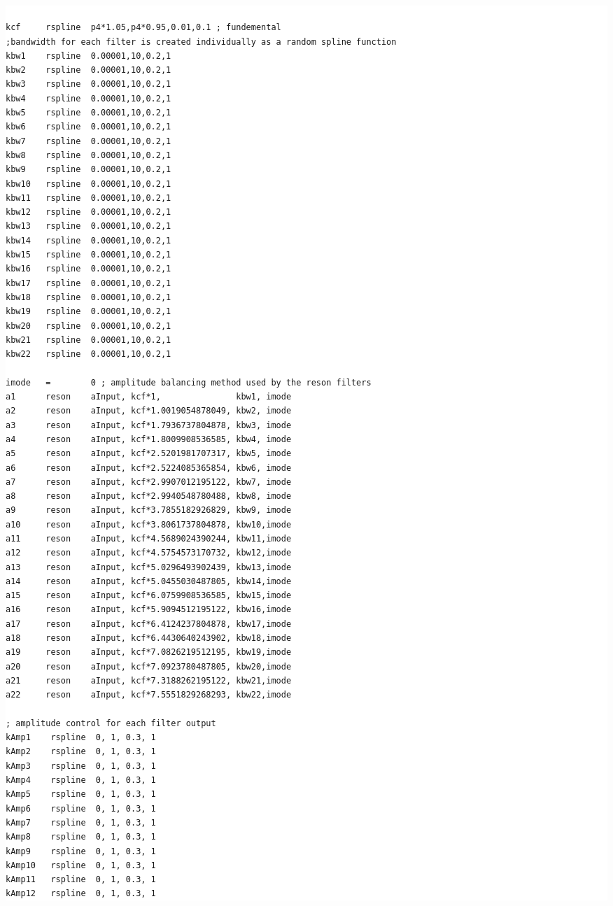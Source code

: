 ```csound

kcf     rspline  p4*1.05,p4*0.95,0.01,0.1 ; fundemental
;bandwidth for each filter is created individually as a random spline function
kbw1    rspline  0.00001,10,0.2,1
kbw2    rspline  0.00001,10,0.2,1
kbw3    rspline  0.00001,10,0.2,1
kbw4    rspline  0.00001,10,0.2,1
kbw5    rspline  0.00001,10,0.2,1
kbw6    rspline  0.00001,10,0.2,1
kbw7    rspline  0.00001,10,0.2,1
kbw8    rspline  0.00001,10,0.2,1
kbw9    rspline  0.00001,10,0.2,1
kbw10   rspline  0.00001,10,0.2,1
kbw11   rspline  0.00001,10,0.2,1
kbw12   rspline  0.00001,10,0.2,1
kbw13   rspline  0.00001,10,0.2,1
kbw14   rspline  0.00001,10,0.2,1
kbw15   rspline  0.00001,10,0.2,1
kbw16   rspline  0.00001,10,0.2,1
kbw17   rspline  0.00001,10,0.2,1
kbw18   rspline  0.00001,10,0.2,1
kbw19   rspline  0.00001,10,0.2,1
kbw20   rspline  0.00001,10,0.2,1
kbw21   rspline  0.00001,10,0.2,1
kbw22   rspline  0.00001,10,0.2,1

imode   =        0 ; amplitude balancing method used by the reson filters
a1      reson    aInput, kcf*1,               kbw1, imode
a2      reson    aInput, kcf*1.0019054878049, kbw2, imode
a3      reson    aInput, kcf*1.7936737804878, kbw3, imode
a4      reson    aInput, kcf*1.8009908536585, kbw4, imode
a5      reson    aInput, kcf*2.5201981707317, kbw5, imode
a6      reson    aInput, kcf*2.5224085365854, kbw6, imode
a7      reson    aInput, kcf*2.9907012195122, kbw7, imode
a8      reson    aInput, kcf*2.9940548780488, kbw8, imode
a9      reson    aInput, kcf*3.7855182926829, kbw9, imode
a10     reson    aInput, kcf*3.8061737804878, kbw10,imode
a11     reson    aInput, kcf*4.5689024390244, kbw11,imode
a12     reson    aInput, kcf*4.5754573170732, kbw12,imode
a13     reson    aInput, kcf*5.0296493902439, kbw13,imode
a14     reson    aInput, kcf*5.0455030487805, kbw14,imode
a15     reson    aInput, kcf*6.0759908536585, kbw15,imode
a16     reson    aInput, kcf*5.9094512195122, kbw16,imode
a17     reson    aInput, kcf*6.4124237804878, kbw17,imode
a18     reson    aInput, kcf*6.4430640243902, kbw18,imode
a19     reson    aInput, kcf*7.0826219512195, kbw19,imode
a20     reson    aInput, kcf*7.0923780487805, kbw20,imode
a21     reson    aInput, kcf*7.3188262195122, kbw21,imode
a22     reson    aInput, kcf*7.5551829268293, kbw22,imode

; amplitude control for each filter output
kAmp1    rspline  0, 1, 0.3, 1
kAmp2    rspline  0, 1, 0.3, 1
kAmp3    rspline  0, 1, 0.3, 1
kAmp4    rspline  0, 1, 0.3, 1
kAmp5    rspline  0, 1, 0.3, 1
kAmp6    rspline  0, 1, 0.3, 1
kAmp7    rspline  0, 1, 0.3, 1
kAmp8    rspline  0, 1, 0.3, 1
kAmp9    rspline  0, 1, 0.3, 1
kAmp10   rspline  0, 1, 0.3, 1
kAmp11   rspline  0, 1, 0.3, 1
kAmp12   rspline  0, 1, 0.3, 1
```